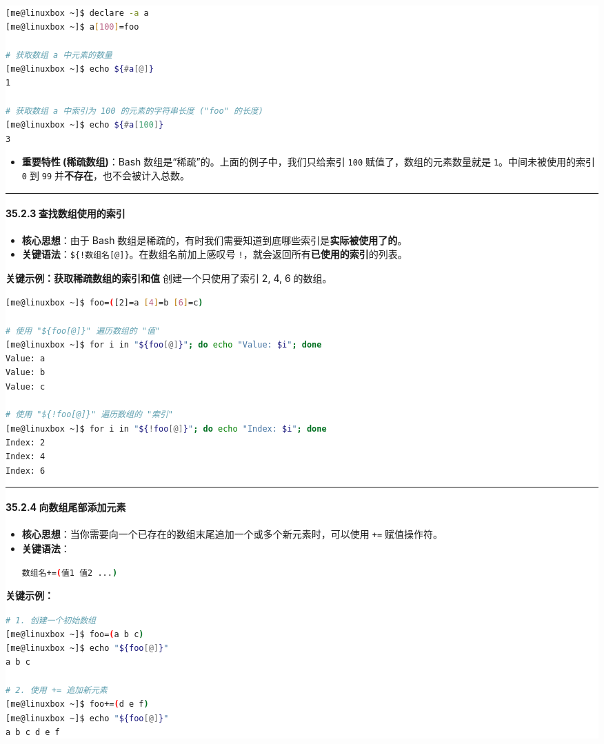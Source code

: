 ```bash
[me@linuxbox ~]$ declare -a a
[me@linuxbox ~]$ a[100]=foo

# 获取数组 a 中元素的数量
[me@linuxbox ~]$ echo ${#a[@]}
1

# 获取数组 a 中索引为 100 的元素的字符串长度 ("foo" 的长度)
[me@linuxbox ~]$ echo ${#a[100]}
3
```

  - **重要特性 (稀疏数组)**：Bash 数组是“稀疏”的。上面的例子中，我们只给索引 `100` 赋值了，数组的元素数量就是 `1`。中间未被使用的索引 `0` 到 `99` 并**不存在**，也不会被计入总数。

-----

#### 35.2.3 查找数组使用的索引

  - **核心思想**：由于 Bash 数组是稀疏的，有时我们需要知道到底哪些索引是**实际被使用了的**。
  - **关键语法**：`${!数组名[@]}`。在数组名前加上感叹号 `!`，就会返回所有**已使用的索引**的列表。

**关键示例：获取稀疏数组的索引和值**
创建一个只使用了索引 2, 4, 6 的数组。

```bash
[me@linuxbox ~]$ foo=([2]=a [4]=b [6]=c)

# 使用 "${foo[@]}" 遍历数组的 "值"
[me@linuxbox ~]$ for i in "${foo[@]}"; do echo "Value: $i"; done
Value: a
Value: b
Value: c

# 使用 "${!foo[@]}" 遍历数组的 "索引"
[me@linuxbox ~]$ for i in "${!foo[@]}"; do echo "Index: $i"; done
Index: 2
Index: 4
Index: 6
```


-----

#### 35.2.4 向数组尾部添加元素

  - **核心思想**：当你需要向一个已存在的数组末尾追加一个或多个新元素时，可以使用 `+=` 赋值操作符。
  - **关键语法**：
    ```bash
    数组名+=(值1 值2 ...)
    ```

**关键示例：**

```bash
# 1. 创建一个初始数组
[me@linuxbox ~]$ foo=(a b c)
[me@linuxbox ~]$ echo "${foo[@]}"
a b c

# 2. 使用 += 追加新元素
[me@linuxbox ~]$ foo+=(d e f)
[me@linuxbox ~]$ echo "${foo[@]}"
a b c d e f
```
